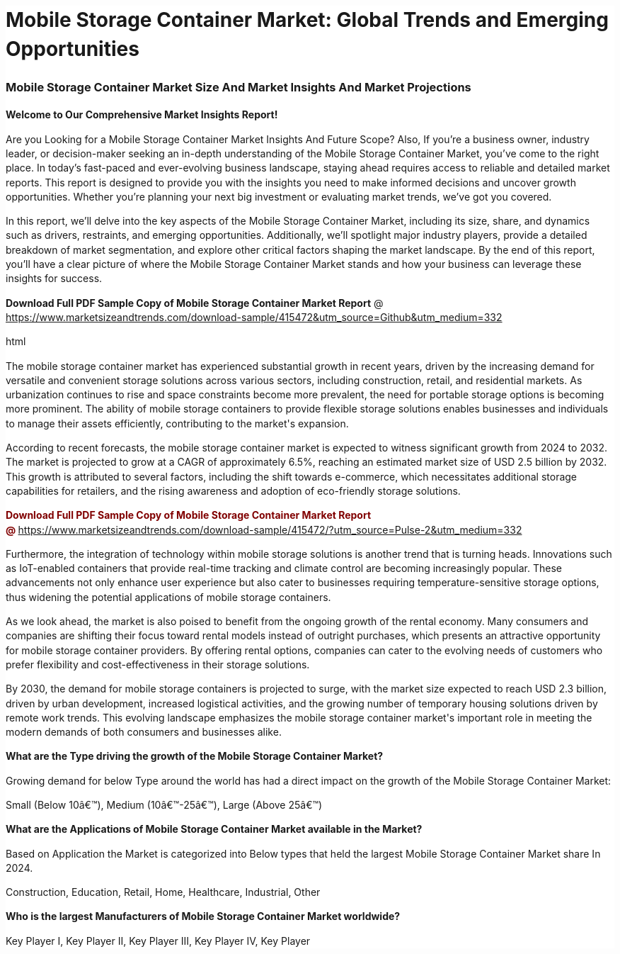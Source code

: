 <h1> Mobile Storage Container Market: Global Trends and Emerging Opportunities</h1><div class="" data-test-id=""><h3><span class="">Mobile Storage Container Market Size And Market Insights And Market Projections</span></h3></div><div class="" data-test-id=""><p><strong>Welcome to Our Comprehensive Market Insights Report!</strong></p><p>Are you Looking for a Mobile Storage Container Market Insights And Future Scope? Also, If you&rsquo;re a business owner, industry leader, or decision-maker seeking an in-depth understanding of the Mobile Storage Container Market, you&rsquo;ve come to the right place. In today&rsquo;s fast-paced and ever-evolving business landscape, staying ahead requires access to reliable and detailed market reports. This report is designed to provide you with the insights you need to make informed decisions and uncover growth opportunities. Whether you&rsquo;re planning your next big investment or evaluating market trends, we&rsquo;ve got you covered.</p><p>In this report, we&rsquo;ll delve into the key aspects of the Mobile Storage Container Market, including its size, share, and dynamics such as drivers, restraints, and emerging opportunities. Additionally, we&rsquo;ll spotlight major industry players, provide a detailed breakdown of market segmentation, and explore other critical factors shaping the market landscape. By the end of this report, you&rsquo;ll have a clear picture of where the Mobile Storage Container Market stands and how your business can leverage these insights for success.</p><p><strong>Download Full PDF Sample Copy of Mobile Storage Container Market Report</strong> @ <a href="https://www.marketsizeandtrends.com/download-sample/415472&utm_source=Github&utm_medium=332" target="_blank">https://www.marketsizeandtrends.com/download-sample/415472&utm_source=Github&utm_medium=332</a></p></div><div class="" data-test-id=""><p><span class="">html<p>The mobile storage container market has experienced substantial growth in recent years, driven by the increasing demand for versatile and convenient storage solutions across various sectors, including construction, retail, and residential markets. As urbanization continues to rise and space constraints become more prevalent, the need for portable storage options is becoming more prominent. The ability of mobile storage containers to provide flexible storage solutions enables businesses and individuals to manage their assets efficiently, contributing to the market's expansion.</p><p>According to recent forecasts, the mobile storage container market is expected to witness significant growth from 2024 to 2032. The market is projected to grow at a CAGR of approximately 6.5%, reaching an estimated market size of USD 2.5 billion by 2032. This growth is attributed to several factors, including the shift towards e-commerce, which necessitates additional storage capabilities for retailers, and the rising awareness and adoption of eco-friendly storage solutions.</p><p><strong><span style="color: #800000;">Download Full PDF Sample Copy of Mobile Storage Container Market Report @</span>&nbsp;</strong><a href="https://www.marketsizeandtrends.com/download-sample/415472/?utm_source=Pulse-2&amp;utm_medium=332">https://www.marketsizeandtrends.com/download-sample/415472/?utm_source=Pulse-2&amp;utm_medium=332</a></p><p>Furthermore, the integration of technology within mobile storage solutions is another trend that is turning heads. Innovations such as IoT-enabled containers that provide real-time tracking and climate control are becoming increasingly popular. These advancements not only enhance user experience but also cater to businesses requiring temperature-sensitive storage options, thus widening the potential applications of mobile storage containers.</p><p>As we look ahead, the market is also poised to benefit from the ongoing growth of the rental economy. Many consumers and companies are shifting their focus toward rental models instead of outright purchases, which presents an attractive opportunity for mobile storage container providers. By offering rental options, companies can cater to the evolving needs of customers who prefer flexibility and cost-effectiveness in their storage solutions.</p><p>By 2030, the demand for mobile storage containers is projected to surge, with the market size expected to reach USD 2.3 billion, driven by urban development, increased logistical activities, and the growing number of temporary housing solutions driven by remote work trends. This evolving landscape emphasizes the mobile storage container market's important role in meeting the modern demands of both consumers and businesses alike.</p></span></p><p><strong><span class="">What are the&nbsp;Type driving the growth of the Mobile Storage Container Market?</span></strong></p></div><div class="" data-test-id=""><p><span class="">Growing demand for below Type around the world has had a direct impact on the growth of the Mobile Storage Container Market:</span></p></div><div class="" data-test-id=""><p>Small (Below 10â€™), Medium (10â€™-25â€™), Large (Above 25â€™)</p><p><span class=""><strong>What are the&nbsp;Applications&nbsp;of Mobile Storage Container Market available in the Market?</strong></span></p></div><div class="" data-test-id=""><p><span class="">Based on Application the Market is categorized into Below types that held the largest Mobile Storage Container Market share In 2024.</span></p></div><div class="" data-test-id=""><p><span class="">Construction, Education, Retail, Home, Healthcare, Industrial, Other</span></p><p><span class=""><strong>Who is the largest Manufacturers of Mobile Storage Container Market worldwide?</strong></span></p></div><div class="" data-test-id=""><p><span class="">Key Player I, Key Player II, Key Player III, Key Player IV, Key Player